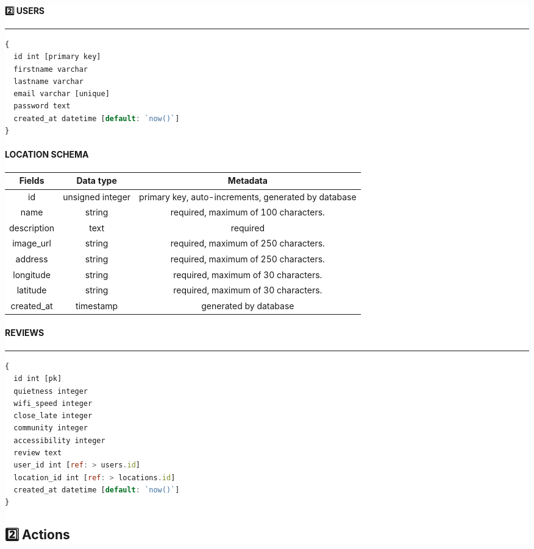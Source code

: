 #### 2️⃣ USERS

---

```javascript
{
  id int [primary key]
  firstname varchar
  lastname varchar
  email varchar [unique]
  password text
  created_at datetime [default: `now()`]
}
```

#### LOCATION SCHEMA

|   Fields    |    Data type     |                      Metadata                       |
| :---------: | :--------------: | :-------------------------------------------------: |
|     id      | unsigned integer | primary key, auto-increments, generated by database |
|    name     |      string      |        required, maximum of 100 characters.         |
| description |       text       |                      required                       |
|  image_url  |      string      |        required, maximum of 250 characters.         |
|   address   |      string      |        required, maximum of 250 characters.         |
|  longitude  |      string      |         required, maximum of 30 characters.         |
|  latitude   |      string      |         required, maximum of 30 characters.         |
| created_at  |    timestamp     |                generated by database                |

#### REVIEWS

---

```javascript
{
  id int [pk]
  quietness integer
  wifi_speed integer
  close_late integer
  community integer
  accessibility integer
  review text
  user_id int [ref: > users.id]
  location_id int [ref: > locations.id]
  created_at datetime [default: `now()`]
}
```

## 2️⃣ Actions
